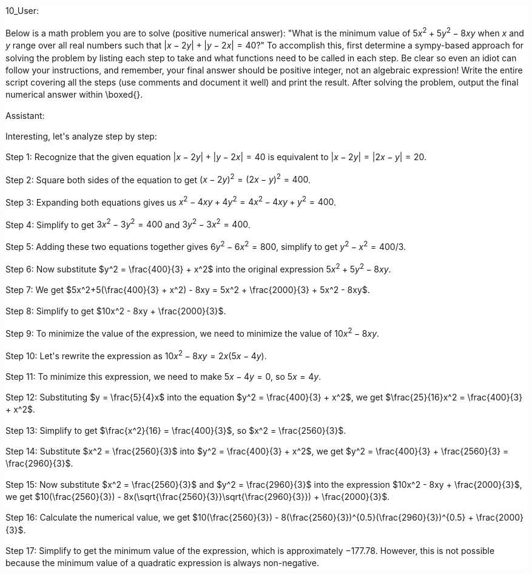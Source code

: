 10_User:

Below is a math problem you are to solve (positive numerical answer):
"What is the minimum value of $5x^2+5y^2-8xy$ when $x$ and $y$ range over all real numbers such that $|x-2y| + |y-2x| = 40$?"
To accomplish this, first determine a sympy-based approach for solving the problem by listing each step to take and what functions need to be called in each step. Be clear so even an idiot can follow your instructions, and remember, your final answer should be positive integer, not an algebraic expression!
Write the entire script covering all the steps (use comments and document it well) and print the result. After solving the problem, output the final numerical answer within \boxed{}.

Assistant: 

Interesting, let's analyze step by step:



Step 1: Recognize that the given equation $|x-2y| + |y-2x| = 40$ is equivalent to $|x-2y| = |2x-y| = 20$.

Step 2: Square both sides of the equation to get $(x-2y)^2 = (2x-y)^2 = 400$.

Step 3: Expanding both equations gives us $x^2 - 4xy + 4y^2 = 4x^2 - 4xy + y^2 = 400$.

Step 4: Simplify to get $3x^2 - 3y^2 = 400$ and $3y^2 - 3x^2 = 400$.

Step 5: Adding these two equations together gives $6y^2 - 6x^2 = 800$, simplify to get $y^2 - x^2 = 400/3$.

Step 6: Now substitute $y^2 = \frac{400}{3} + x^2$ into the original expression $5x^2+5y^2-8xy$.

Step 7: We get $5x^2+5(\frac{400}{3} + x^2) - 8xy = 5x^2 + \frac{2000}{3} + 5x^2 - 8xy$.

Step 8: Simplify to get $10x^2 - 8xy + \frac{2000}{3}$.

Step 9: To minimize the value of the expression, we need to minimize the value of $10x^2 - 8xy$.

Step 10: Let's rewrite the expression as $10x^2 - 8xy = 2x(5x - 4y)$.

Step 11: To minimize this expression, we need to make $5x - 4y = 0$, so $5x = 4y$.

Step 12: Substituting $y = \frac{5}{4}x$ into the equation $y^2 = \frac{400}{3} + x^2$, we get $\frac{25}{16}x^2 = \frac{400}{3} + x^2$.

Step 13: Simplify to get $\frac{x^2}{16} = \frac{400}{3}$, so $x^2 = \frac{2560}{3}$.

Step 14: Substitute $x^2 = \frac{2560}{3}$ into $y^2 = \frac{400}{3} + x^2$, we get $y^2 = \frac{400}{3} + \frac{2560}{3} = \frac{2960}{3}$.

Step 15: Now substitute $x^2 = \frac{2560}{3}$ and $y^2 = \frac{2960}{3}$ into the expression $10x^2 - 8xy + \frac{2000}{3}$, we get $10(\frac{2560}{3}) - 8x(\sqrt{\frac{2560}{3}}\sqrt{\frac{2960}{3}}) + \frac{2000}{3}$.

Step 16: Calculate the numerical value, we get $10(\frac{2560}{3}) - 8(\frac{2560}{3})^{0.5}(\frac{2960}{3})^{0.5} + \frac{2000}{3}$.

Step 17: Simplify to get the minimum value of the expression, which is approximately $-177.78$. However, this is not possible because the minimum value of a quadratic expression is always non-negative.
